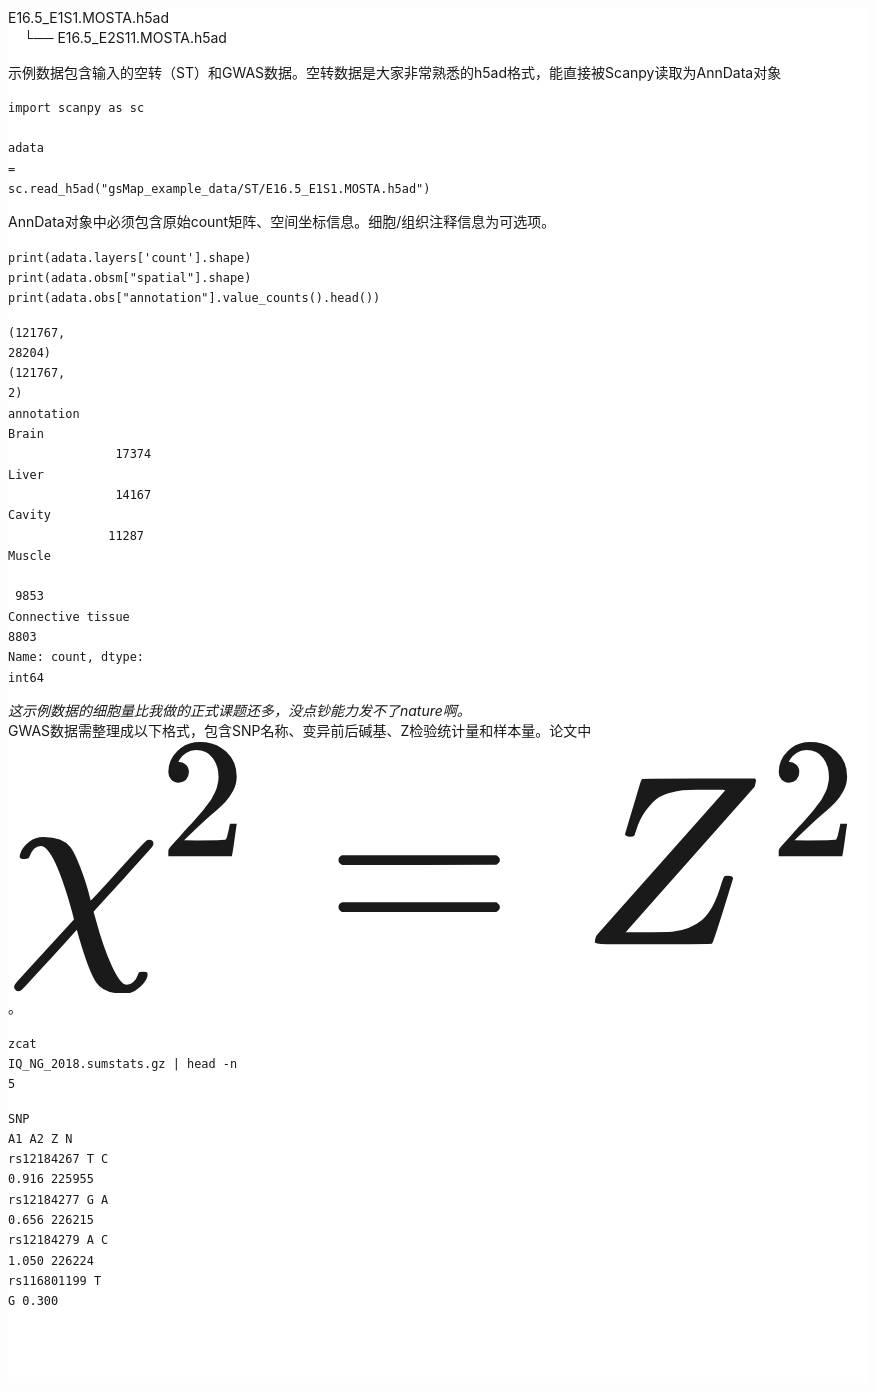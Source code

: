 E16.5_E1S1.MOSTA.h5ad</span><span leaf=""><br></span><span leaf="">    └── E16.5_E2S11.MOSTA.h5ad</span><span leaf=""><br></span></code></pre><p data-tool="mdnice编辑器"><span leaf="">示例数据包含输入的空转（ST）和GWAS数据。空转数据是大家非常熟悉的h5ad格式，能直接被Scanpy读取为AnnData对象</span></p><pre data-tool="mdnice编辑器"><span data-cacheurl="" data-remoteid=""></span><code><span><span leaf="">import</span></span><span leaf=""> scanpy </span><span><span leaf="">as</span></span><span leaf=""> sc</span><span leaf=""><br></span><span leaf=""><br></span><span leaf="">adata = sc.read_h5ad(</span><span><span leaf="">"gsMap_example_data/ST/E16.5_E1S1.MOSTA.h5ad"</span></span><span leaf="">)</span><span leaf=""><br></span></code></pre><p data-tool="mdnice编辑器"><span leaf="">AnnData对象中必须包含原始count矩阵、空间坐标信息。细胞/组织注释信息为可选项。</span></p><pre data-tool="mdnice编辑器"><span data-cacheurl="" data-remoteid=""></span><code><span leaf="">print(adata.layers[</span><span><span leaf="">'count'</span></span><span leaf="">].shape)</span><span leaf=""><br></span><span leaf="">print(adata.obsm[</span><span><span leaf="">"spatial"</span></span><span leaf="">].shape)</span><span leaf=""><br></span><span leaf="">print(adata.obs[</span><span><span leaf="">"annotation"</span></span><span leaf="">].value_counts().head())</span><span leaf=""><br></span></code></pre><pre data-tool="mdnice编辑器"><span data-cacheurl="" data-remoteid=""></span><code><span leaf="">(121767, 28204)</span><span leaf=""><br></span><span leaf="">(121767, 2)</span><span leaf=""><br></span><span leaf="">annotation</span><span leaf=""><br></span><span leaf="">Brain                17374</span><span leaf=""><br></span><span leaf="">Liver                14167</span><span leaf=""><br></span><span leaf="">Cavity               11287</span><span leaf=""><br></span><span leaf="">Muscle                9853</span><span leaf=""><br></span><span leaf="">Connective tissue     8803</span><span leaf=""><br></span><span leaf="">Name: count, dtype: int64</span><span leaf=""><br></span></code></pre><p data-tool="mdnice编辑器"><em><span leaf="">这示例数据的细胞量比我做的正式课题还多，没点钞能力发不了nature啊。</span></em><span leaf=""><br></span><span leaf="">GWAS数据需整理成以下格式，包含SNP名称、变异前后碱基、Z检验统计量和样本量。论文中</span><span data-formula="\chi^2=Z^2"><span data-formula="\chi^2=Z^2"><svg xmlns="http://www.w3.org/2000/svg" role="img" focusable="false" viewbox="0 -833.9 3547.7 1037.9" aria-hidden="true"><g stroke="currentColor" fill="currentColor" stroke-width="0" transform="matrix(1 0 0 -1 0 0)"><g data-mml-node="math"><g data-mml-node="msup"><g data-mml-node="mi"><path data-c="3C7" d="M576 -125Q576 -147 547 -175T487 -204H476Q394 -204 363 -157Q334 -114 293 26L284 59Q283 58 248 19T170 -66T92 -151T53 -191Q49 -194 43 -194Q36 -194 31 -189T25 -177T38 -154T151 -30L272 102L265 131Q189 405 135 405Q104 405 87 358Q86 351 68 351Q48 351 48 361Q48 369 56 386T89 423T148 442Q224 442 258 400Q276 375 297 320T330 222L341 180Q344 180 455 303T573 429Q579 431 582 431Q600 431 600 414Q600 407 587 392T477 270Q356 138 353 134L362 102Q392 -10 428 -89T490 -168Q504 -168 517 -156T536 -126Q539 -116 543 -115T557 -114T571 -115Q576 -118 576 -125Z"></path></g><g data-mml-node="mn" transform="translate(626, 363) scale(0.707)"><path data-c="32" d="M109 429Q82 429 66 447T50 491Q50 562 103 614T235 666Q326 666 387 610T449 465Q449 422 429 383T381 315T301 241Q265 210 201 149L142 93L218 92Q375 92 385 97Q392 99 409 186V189H449V186Q448 183 436 95T421 3V0H50V19V31Q50 38 56 46T86 81Q115 113 136 137Q145 147 170 174T204 211T233 244T261 278T284 308T305 340T320 369T333 401T340 431T343 464Q343 527 309 573T212 619Q179 619 154 602T119 569T109 550Q109 549 114 549Q132 549 151 535T170 489Q170 464 154 447T109 429Z"></path></g></g><g data-mml-node="mo" transform="translate(1307.3, 0)"><path data-c="3D" d="M56 347Q56 360 70 367H707Q722 359 722 347Q722 336 708 328L390 327H72Q56 332 56 347ZM56 153Q56 168 72 173H708Q722 163 722 153Q722 140 707 133H70Q56 140 56 153Z"></path></g><g data-mml-node="msup" transform="translate(2363.1, 0)"><g data-mml-node="mi"><path data-c="5A" d="M58 8Q58 23 64 35Q64 36 329 334T596 635L586 637Q575 637 512 637H500H476Q442 637 420 635T365 624T311 598T266 548T228 469Q227 466 226 463T224 458T223 453T222 450L221 448Q218 443 202 443Q185 443 182 453L214 561Q228 606 241 651Q249 679 253 681Q256 683 487 683H718Q723 678 723 675Q723 673 717 649Q189 54 188 52L185 49H274Q369 50 377 51Q452 60 500 100T579 247Q587 272 590 277T603 282H607Q628 282 628 271Q547 5 541 2Q538 0 300 0H124Q58 0 58 8Z"></path></g><g data-mml-node="mn" transform="translate(781, 363) scale(0.707)"><path data-c="32" d="M109 429Q82 429 66 447T50 491Q50 562 103 614T235 666Q326 666 387 610T449 465Q449 422 429 383T381 315T301 241Q265 210 201 149L142 93L218 92Q375 92 385 97Q392 99 409 186V189H449V186Q448 183 436 95T421 3V0H50V19V31Q50 38 56 46T86 81Q115 113 136 137Q145 147 170 174T204 211T233 244T261 278T284 308T305 340T320 369T333 401T340 431T343 464Q343 527 309 573T212 619Q179 619 154 602T119 569T109 550Q109 549 114 549Q132 549 151 535T170 489Q170 464 154 447T109 429Z"></path></g></g></g></g><g></g></svg></span></span><span leaf="">。</span></p><pre data-tool="mdnice编辑器"><span data-cacheurl="" data-remoteid=""></span><code><span leaf="">zcat IQ_NG_2018.sumstats.gz | head -n 5</span><span leaf=""><br></span></code></pre><pre data-tool="mdnice编辑器"><span data-cacheurl="" data-remoteid=""></span><code><span leaf="">SNP A1 A2 Z N</span><span leaf=""><br></span><span leaf="">rs12184267 T C 0.916 225955</span><span leaf=""><br></span><span leaf="">rs12184277 G A 0.656 226215</span><span leaf=""><br></span><span leaf="">rs12184279 A C 1.050 226224</span><span leaf=""><br></span><span leaf="">rs116801199 T G 0.300